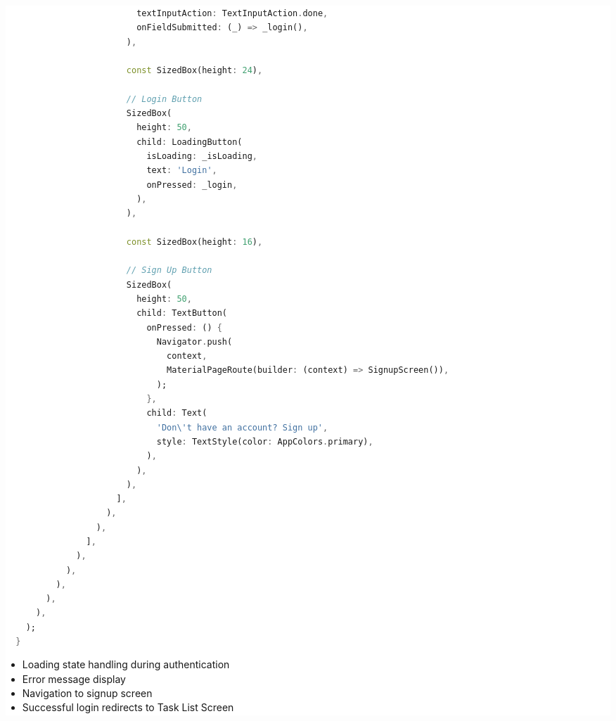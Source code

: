 ```dart
                          textInputAction: TextInputAction.done,
                          onFieldSubmitted: (_) => _login(),
                        ),

                        const SizedBox(height: 24),

                        // Login Button
                        SizedBox(
                          height: 50,
                          child: LoadingButton(
                            isLoading: _isLoading,
                            text: 'Login',
                            onPressed: _login,
                          ),
                        ),

                        const SizedBox(height: 16),

                        // Sign Up Button
                        SizedBox(
                          height: 50,
                          child: TextButton(
                            onPressed: () {
                              Navigator.push(
                                context,
                                MaterialPageRoute(builder: (context) => SignupScreen()),
                              );
                            },
                            child: Text(
                              'Don\'t have an account? Sign up',
                              style: TextStyle(color: AppColors.primary),
                            ),
                          ),
                        ),
                      ],
                    ),
                  ),
                ],
              ),
            ),
          ),
        ),
      ),
    );
  }
```
- Loading state handling during authentication
- Error message display
- Navigation to signup screen
- Successful login redirects to Task List Screen
